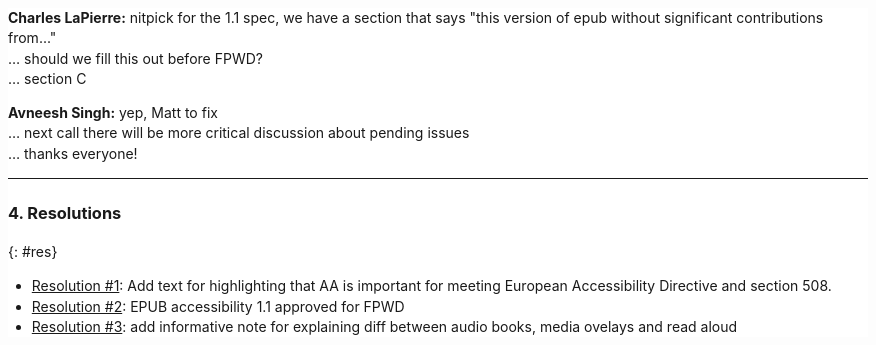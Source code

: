 **Charles LaPierre:** nitpick for the 1.1 spec, we have a section that says "this version of epub without significant contributions from..."  
… should we fill this out before FPWD?  
… section C  

**Avneesh Singh:** yep, Matt to fix  
… next call there will be more critical discussion about pending issues  
… thanks everyone!  

---


### 4. Resolutions
{: #res}

* [Resolution #1](#resolution1): Add text for highlighting that AA is important for meeting European Accessibility Directive and section 508.
* [Resolution #2](#resolution2): EPUB accessibility 1.1 approved for FPWD
* [Resolution #3](#resolution3): add informative note for explaining diff between audio books, media ovelays and read aloud

